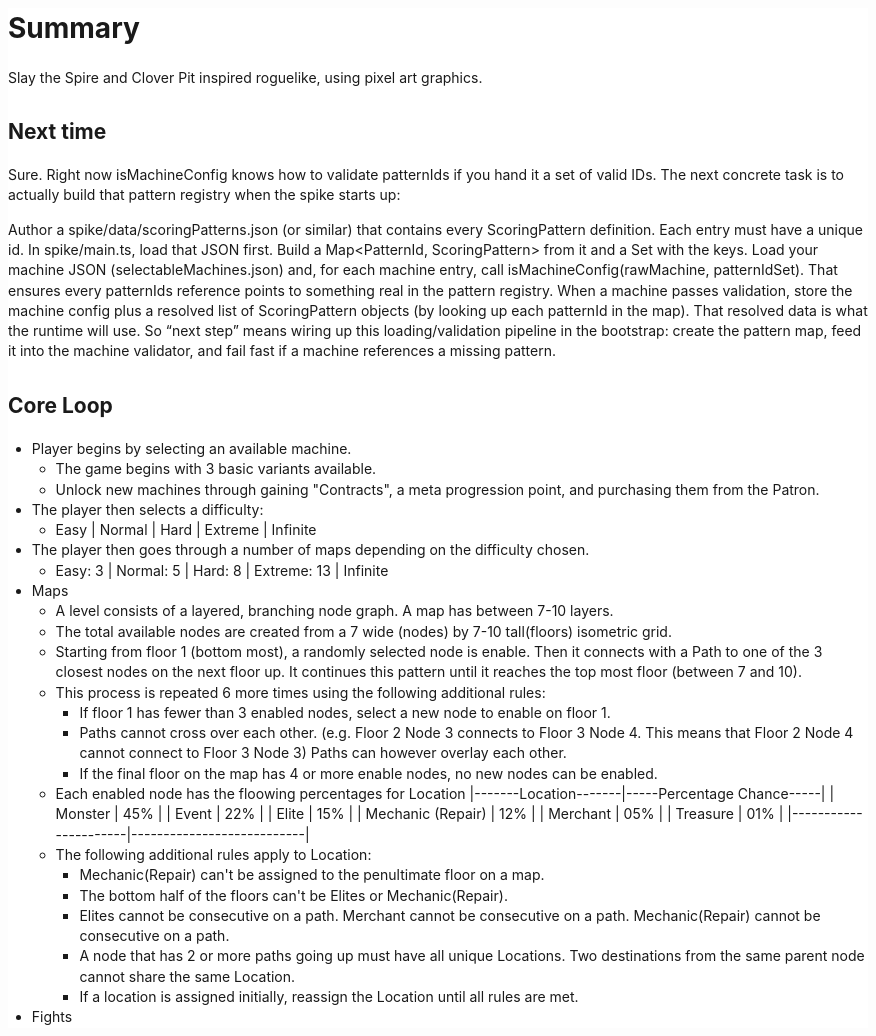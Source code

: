# Summary
Slay the Spire and Clover Pit inspired roguelike, using pixel art graphics.

## Next time
Sure. Right now isMachineConfig knows how to validate patternIds if you hand it a set of valid IDs. The next concrete task is to actually build that pattern registry when the spike starts up:

Author a spike/data/scoringPatterns.json (or similar) that contains every ScoringPattern definition. Each entry must have a unique id.
In spike/main.ts, load that JSON first. Build a Map<PatternId, ScoringPattern> from it and a Set<PatternId> with the keys.
Load your machine JSON (selectableMachines.json) and, for each machine entry, call isMachineConfig(rawMachine, patternIdSet). That ensures every patternIds reference points to something real in the pattern registry.
When a machine passes validation, store the machine config plus a resolved list of ScoringPattern objects (by looking up each patternId in the map). That resolved data is what the runtime will use.
So “next step” means wiring up this loading/validation pipeline in the bootstrap: create the pattern map, feed it into the machine validator, and fail fast if a machine references a missing pattern.




## Core Loop
- Player begins by selecting an available machine.
	- The game begins with 3 basic variants available.
	- Unlock new machines through gaining "Contracts", a meta progression point, and purchasing them from the Patron.
- The player then selects a difficulty:
	- Easy | Normal | Hard | Extreme | Infinite
- The player then goes through a number of maps depending on the difficulty chosen.
	- Easy: 3 | Normal: 5 | Hard: 8 | Extreme: 13 | Infinite
- Maps 
	- A level consists of a layered, branching node graph. A map has between 7-10 layers.
	- The total available nodes are created from a 7 wide (nodes) by 7-10 tall(floors) isometric grid.
	- Starting from floor 1 (bottom most), a randomly selected node is enable. Then it connects with a Path to one of the 3 closest nodes on the next floor up. It continues this pattern until it reaches the top most floor (between 7 and 10).
	- This process is repeated 6 more times using the following additional rules:
		- If floor 1 has fewer than 3 enabled nodes, select a new node to enable on floor 1.
		- Paths cannot cross over each other. (e.g. Floor 2 Node 3 connects to Floor 3 Node 4. This means that Floor 2 Node 4 cannot connect to Floor 3 Node 3) Paths can however overlay each other.
		- If the final floor on the map has 4 or more enable nodes, no new nodes can be enabled.
	- Each enabled node has the floowing percentages for Location
		|-------Location-------|-----Percentage Chance-----|
		| Monster			   | 45%					   |
		| Event                | 22%					   |
		| Elite                | 15%					   |
		| Mechanic (Repair)    | 12%					   |
		| Merchant             | 05%					   |
		| Treasure             | 01%					   |
		|----------------------|---------------------------|
	- The following additional rules apply to Location:
		- Mechanic(Repair) can't be assigned to the penultimate floor on a map. 
		- The bottom half of the floors can't be Elites or Mechanic(Repair).
		- Elites cannot be consecutive on a path. Merchant cannot be consecutive on a path. Mechanic(Repair) cannot be consecutive on a path.
		- A node that has 2 or more paths going up must have all unique Locations. Two destinations from the same parent node cannot share the same Location.
		- If a location is assigned initially, reassign the Location until all rules are met.
- Fights